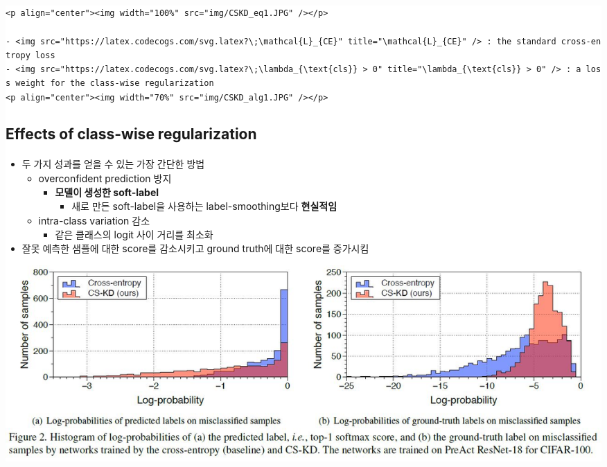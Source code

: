     <p align="center"><img width="100%" src="img/CSKD_eq1.JPG" /></p>

    - <img src="https://latex.codecogs.com/svg.latex?\;\mathcal{L}_{CE}" title="\mathcal{L}_{CE}" /> : the standard cross-entropy loss
    - <img src="https://latex.codecogs.com/svg.latex?\;\lambda_{\text{cls}} > 0" title="\lambda_{\text{cls}} > 0" /> : a loss weight for the class-wise regularization
    <p align="center"><img width="70%" src="img/CSKD_alg1.JPG" /></p>

## Effects of class-wise regularization
- 두 가지 성과를 얻을 수 있는 가장 간단한 방법
    - overconfident prediction 방지
        - **모델이 생성한 soft-label**
            - 새로 만든 soft-label을 사용하는 label-smoothing보다 **현실적임**
    - intra-class variation 감소
        - 같은 클래스의 logit 사이 거리를 최소화
- 잘못 예측한 샘플에 대한 score를 감소시키고 ground truth에 대한 score를 증가시킴
<p align="center"><img width="100%" src="img/CSKD_fig2.JPG" /></p>